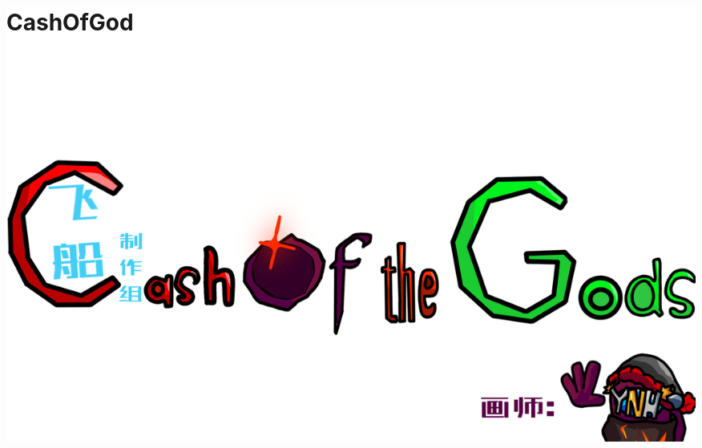 # CashOfGod
<img align="center" alt="Cover" src="COG/Resources/Images/COG-BG.png" width="100%" height="auto" /> 
